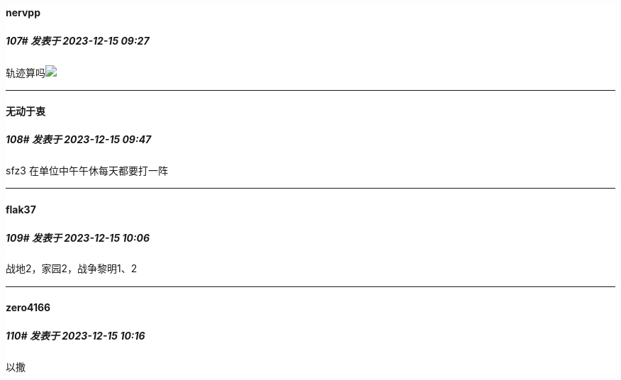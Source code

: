 ####  nervpp  
##### 107#       发表于 2023-12-15 09:27

轨迹算吗<img src="https://static.saraba1st.com/image/smiley/face2017/048.png" referrerpolicy="no-referrer">


*****

####  无动于衷  
##### 108#       发表于 2023-12-15 09:47

sfz3 在单位中午午休每天都要打一阵


*****

####  flak37  
##### 109#       发表于 2023-12-15 10:06

战地2，家园2，战争黎明1、2


*****

####  zero4166  
##### 110#       发表于 2023-12-15 10:16

以撒

